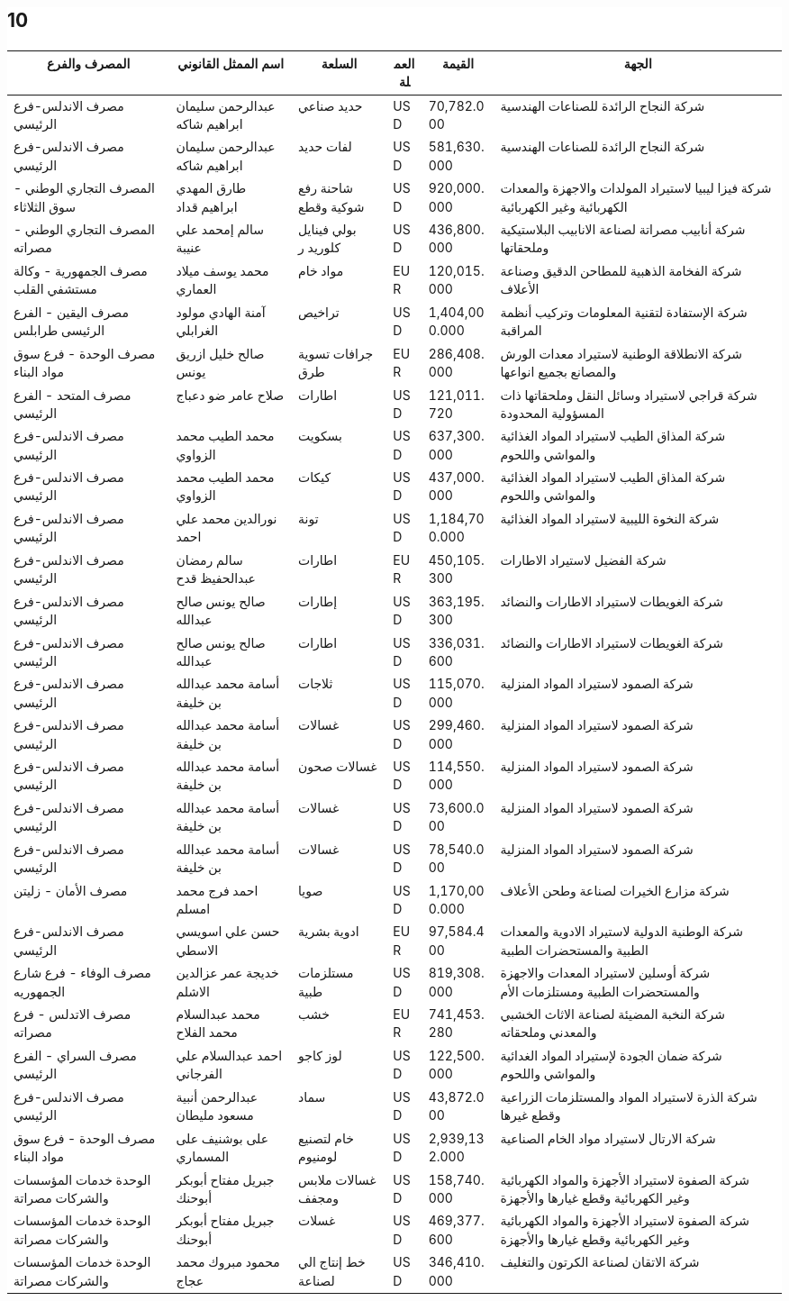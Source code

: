 10
---
| المصرف والفرع | اسم الممثل القانوني | السلعة | العملة | القيمة | الجهة |
|---------------|---------------------|--------|--------|--------|-------|
| مصرف الاندلس-فرع الرئيسي | عبدالرحمن سليمان ابراهيم شاكه | حديد صناعي | USD | 70,782.000 | شركة النجاح الرائدة للصناعات الهندسية |
| مصرف الاندلس-فرع الرئيسي | عبدالرحمن سليمان ابراهيم شاكه | لفات حديد | USD | 581,630.000 | شركة النجاح الرائدة للصناعات الهندسية |
| المصرف التجاري الوطني - سوق الثلاثاء | طارق المهدي ابراهيم قداد | شاحنة رفع شوكية وقطع | USD | 920,000.000 | شركة فيزا ليبيا لاستيراد المولدات والاجهزة والمعدات الكهربائية وغير الكهربائية |
| المصرف التجاري الوطني - مصراته | سالم إمحمد علي عنيبة | بولي فينايل كلوريد ر | USD | 436,800.000 | شركة أنابيب مصراتة لصناعة الانابيب البلاستيكية وملحقاتها |
| مصرف الجمهورية - وكالة مستشفي القلب | محمد يوسف ميلاد العماري | مواد خام | EUR | 120,015.000 | شركة الفخامة الذهبية للمطاحن الدقيق وصناعة الأعلاف |
| مصرف اليقين - الفرع الرئيسى طرابلس | آمنة الهادي مولود الغرابلي | تراخيص | USD | 1,404,000.000 | شركة الإستفادة لتقنية المعلومات وتركيب أنظمة المراقبة |
| مصرف الوحدة - فرع سوق مواد البناء | صالح خليل ازريق يونس | جرافات تسوية طرق | EUR | 286,408.000 | شركة الانطلاقة الوطنية لاستيراد معدات الورش والمصانع بجميع انواعها |
| مصرف المتحد - الفرع الرئيسي | صلاح عامر ضو دعباج | اطارات | USD | 121,011.720 | شركة قراجي لاستيراد وسائل النقل وملحقاتها ذات المسؤولية المحدودة |
| مصرف الاندلس-فرع الرئيسي | محمد الطيب محمد الزواوي | بسكويت | USD | 637,300.000 | شركة المذاق الطيب لاستيراد المواد الغذائية والمواشي واللحوم |
| مصرف الاندلس-فرع الرئيسي | محمد الطيب محمد الزواوي | كيكات | USD | 437,000.000 | شركة المذاق الطيب لاستيراد المواد الغذائية والمواشي واللحوم |
| مصرف الاندلس-فرع الرئيسي | نورالدين محمد علي احمد | تونة | USD | 1,184,700.000 | شركة النخوة الليبية لاستيراد المواد الغذائية |
| مصرف الاندلس-فرع الرئيسي | سالم رمضان عبدالحفيظ قدح | اطارات | EUR | 450,105.300 | شركة الفضيل لاستيراد الاطارات |
| مصرف الاندلس-فرع الرئيسي | صالح يونس صالح عبدالله | إطارات | USD | 363,195.300 | شركة الغويطات لاستيراد الاطارات والنضائد |
| مصرف الاندلس-فرع الرئيسي | صالح يونس صالح عبدالله | اطارات | USD | 336,031.600 | شركة الغويطات لاستيراد الاطارات والنضائد |
| مصرف الاندلس-فرع الرئيسي | أسامة محمد عبدالله بن خليفة | ثلاجات | USD | 115,070.000 | شركة الصمود لاستيراد المواد المنزلية |
| مصرف الاندلس-فرع الرئيسي | أسامة محمد عبدالله بن خليفة | غسالات | USD | 299,460.000 | شركة الصمود لاستيراد المواد المنزلية |
| مصرف الاندلس-فرع الرئيسي | أسامة محمد عبدالله بن خليفة | غسالات صحون | USD | 114,550.000 | شركة الصمود لاستيراد المواد المنزلية |
| مصرف الاندلس-فرع الرئيسي | أسامة محمد عبدالله بن خليفة | غسالات | USD | 73,600.000 | شركة الصمود لاستيراد المواد المنزلية |
| مصرف الاندلس-فرع الرئيسي | أسامة محمد عبدالله بن خليفة | غسالات | USD | 78,540.000 | شركة الصمود لاستيراد المواد المنزلية |
| مصرف الأمان - زليتن | احمد فرج محمد امسلم | صويا | USD | 1,170,000.000 | شركة مزارع الخيرات لصناعة وطحن الأعلاف |
| مصرف الاندلس-فرع الرئيسي | حسن علي اسويسي الاسطي | ادوية بشرية | EUR | 97,584.400 | شركة الوطنية الدولية لاستيراد الادوية والمعدات الطبية والمستحضرات الطبية |
| مصرف الوفاء - فرع شارع الجمهوريه | خديجة عمر عزالدين الاشلم | مستلزمات طبية | USD | 819,308.000 | شركة أوسلين لاستيراد المعدات والاجهزة والمستحضرات الطبية ومستلزمات الأم |
| مصرف الاتدلس - فرع مصراته | محمد عبدالسلام محمد الفلاح | خشب | EUR | 741,453.280 | شركة النخبة المضيئة لصناعة الاثاث الخشبي والمعدني وملحقاته |
| مصرف السراي - الفرع الرئيسي | احمد عبدالسلام علي الفرجاني | لوز كاجو | USD | 122,500.000 | شركة ضمان الجودة لإستيراد المواد الغدائية والمواشي واللحوم |
| مصرف الاندلس-فرع الرئيسي | عبدالرحمن أنبية مسعود مليطان | سماد | USD | 43,872.000 | شركة الذرة لاستيراد المواد والمستلزمات الزراعية وقطع غيرها |
| مصرف الوحدة - فرع سوق مواد البناء | على بوشنيف على المسماري | خام لتصنيع لومنيوم | USD | 2,939,132.000 | شركة الارتال لاستيراد مواد الخام الصناعية |
| الوحدة خدمات المؤسسات والشركات مصراتة | جبريل مفتاح أبوبكر أبوحنك | غسالات ملابس ومجفف | USD | 158,740.000 | شركة الصفوة لاستيراد الأجهزة والمواد الكهربائية وغير الكهربائية وقطع غيارها والأجهزة |
| الوحدة خدمات المؤسسات والشركات مصراتة | جبريل مفتاح أبوبكر أبوحنك | غسلات | USD | 469,377.600 | شركة الصفوة لاستيراد الأجهزة والمواد الكهربائية وغير الكهربائية وقطع غيارها والأجهزة |
| الوحدة خدمات المؤسسات والشركات مصراتة | محمود مبروك محمد عجاج | خط إنتاج الي لصناعة | USD | 346,410.000 | شركة الاتقان لصناعة الكرتون والتغليف |

